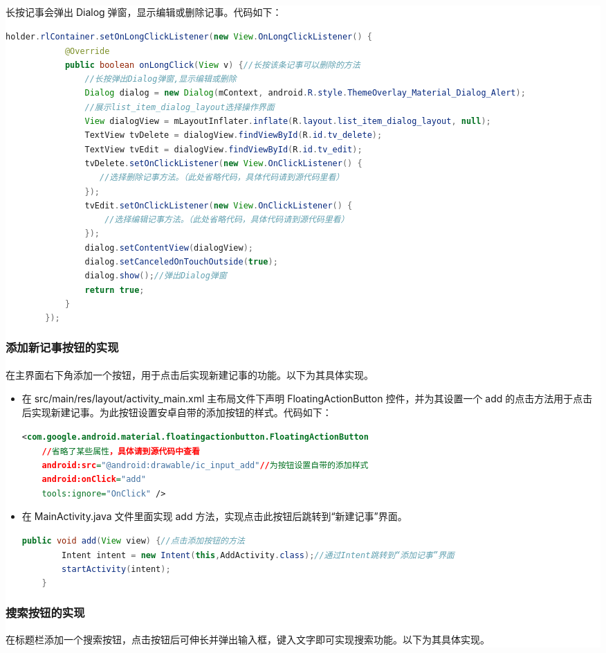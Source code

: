   长按记事会弹出 Dialog 弹窗，显示编辑或删除记事。代码如下：

  ```java
  holder.rlContainer.setOnLongClickListener(new View.OnLongClickListener() {
              @Override
              public boolean onLongClick(View v) {//长按该条记事可以删除的方法
                  //长按弹出Dialog弹窗,显示编辑或删除
                  Dialog dialog = new Dialog(mContext, android.R.style.ThemeOverlay_Material_Dialog_Alert);
                  //展示list_item_dialog_layout选择操作界面
                  View dialogView = mLayoutInflater.inflate(R.layout.list_item_dialog_layout, null);
                  TextView tvDelete = dialogView.findViewById(R.id.tv_delete);
                  TextView tvEdit = dialogView.findViewById(R.id.tv_edit);
                  tvDelete.setOnClickListener(new View.OnClickListener() {
                     //选择删除记事方法。（此处省略代码，具体代码请到源代码里看）
                  });
                  tvEdit.setOnClickListener(new View.OnClickListener() {
                      //选择编辑记事方法。（此处省略代码，具体代码请到源代码里看）
                  });
                  dialog.setContentView(dialogView);
                  dialog.setCanceledOnTouchOutside(true);
                  dialog.show();//弹出Dialog弹窗
                  return true;
              }
          });
  ```

### 添加新记事按钮的实现

在主界面右下角添加一个按钮，用于点击后实现新建记事的功能。以下为其具体实现。

+ 在 src/main/res/layout/activity_main.xml 主布局文件下声明 FloatingActionButton 控件，并为其设置一个 add 的点击方法用于点击后实现新建记事。为此按钮设置安卓自带的添加按钮的样式。代码如下：

  ```xml
  <com.google.android.material.floatingactionbutton.FloatingActionButton
      //省略了某些属性，具体请到源代码中查看
      android:src="@android:drawable/ic_input_add"//为按钮设置自带的添加样式
      android:onClick="add"
      tools:ignore="OnClick" />
  ```

+ 在 MainActivity.java 文件里面实现 add 方法，实现点击此按钮后跳转到“新建记事”界面。

  ```java
  public void add(View view) {//点击添加按钮的方法
          Intent intent = new Intent(this,AddActivity.class);//通过Intent跳转到“添加记事”界面
          startActivity(intent);
      }
  ```

### 搜索按钮的实现

在标题栏添加一个搜索按钮，点击按钮后可伸长并弹出输入框，键入文字即可实现搜索功能。以下为其具体实现。
